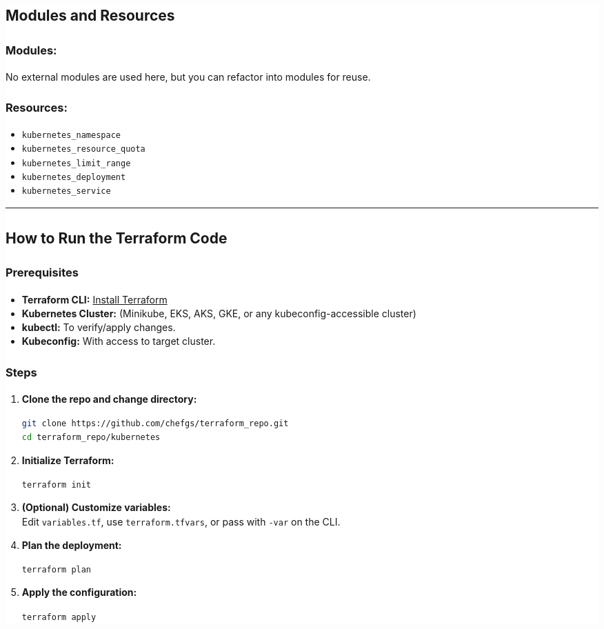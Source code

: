 
## Modules and Resources

### **Modules:**  

No external modules are used here, but you can refactor into modules for reuse.

### **Resources:**

- `kubernetes_namespace`
- `kubernetes_resource_quota`
- `kubernetes_limit_range`
- `kubernetes_deployment`
- `kubernetes_service`

---

## How to Run the Terraform Code

### Prerequisites

- **Terraform CLI:** [Install Terraform](https://www.terraform.io/downloads)
- **Kubernetes Cluster:** (Minikube, EKS, AKS, GKE, or any kubeconfig-accessible cluster)
- **kubectl:** To verify/apply changes.
- **Kubeconfig:** With access to target cluster.

### Steps

1. **Clone the repo and change directory:**

   ```sh
   git clone https://github.com/chefgs/terraform_repo.git
   cd terraform_repo/kubernetes
   ```

2. **Initialize Terraform:**

   ```sh
   terraform init
   ```

3. **(Optional) Customize variables:**  
   Edit `variables.tf`, use `terraform.tfvars`, or pass with `-var` on the CLI.

4. **Plan the deployment:**

   ```sh
   terraform plan
   ```

5. **Apply the configuration:**

   ```sh
   terraform apply
   ```
